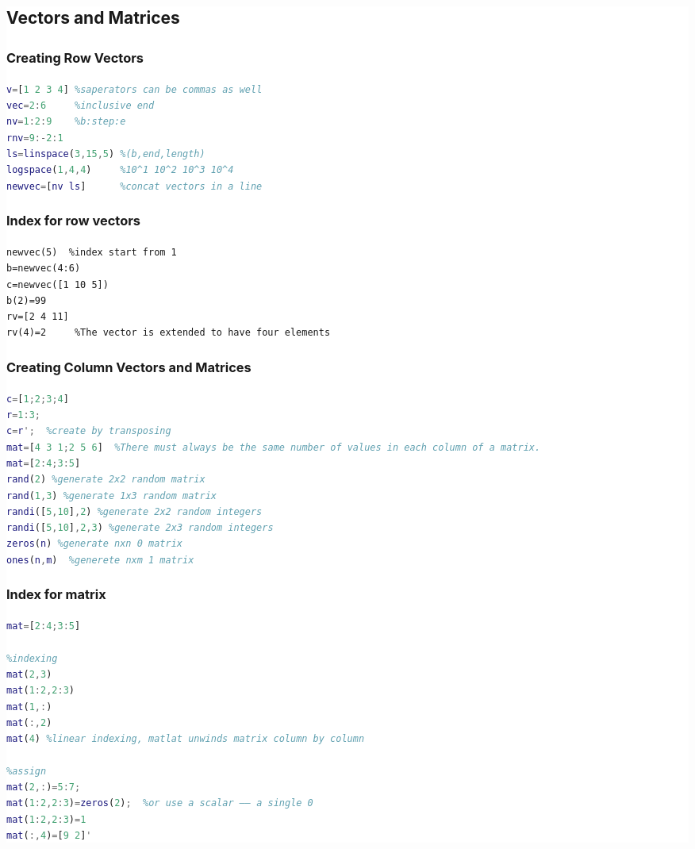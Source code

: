 ## Vectors and Matrices  

### Creating Row Vectors  
```matlab 
v=[1 2 3 4] %saperators can be commas as well  
vec=2:6     %inclusive end
nv=1:2:9    %b:step:e
rnv=9:-2:1
ls=linspace(3,15,5) %(b,end,length)
logspace(1,4,4)     %10^1 10^2 10^3 10^4  
newvec=[nv ls]      %concat vectors in a line  
```

### Index for row vectors
```
newvec(5)  %index start from 1  
b=newvec(4:6)
c=newvec([1 10 5])
b(2)=99
rv=[2 4 11]
rv(4)=2     %The vector is extended to have four elements  
```

### Creating Column Vectors and Matrices
```matlab 
c=[1;2;3;4]
r=1:3;
c=r';  %create by transposing  
mat=[4 3 1;2 5 6]  %There must always be the same number of values in each column of a matrix.  
mat=[2:4;3:5]
rand(2) %generate 2x2 random matrix
rand(1,3) %generate 1x3 random matrix
randi([5,10],2) %generate 2x2 random integers
randi([5,10],2,3) %generate 2x3 random integers
zeros(n) %generate nxn 0 matrix  
ones(n,m)  %generete nxm 1 matrix  
```

### Index for matrix  
```matlab
mat=[2:4;3:5]

%indexing
mat(2,3)
mat(1:2,2:3)
mat(1,:)
mat(:,2)
mat(4) %linear indexing, matlat unwinds matrix column by column

%assign  
mat(2,:)=5:7;
mat(1:2,2:3)=zeros(2);  %or use a scalar —— a single 0
mat(1:2,2:3)=1
mat(:,4)=[9 2]'
```
